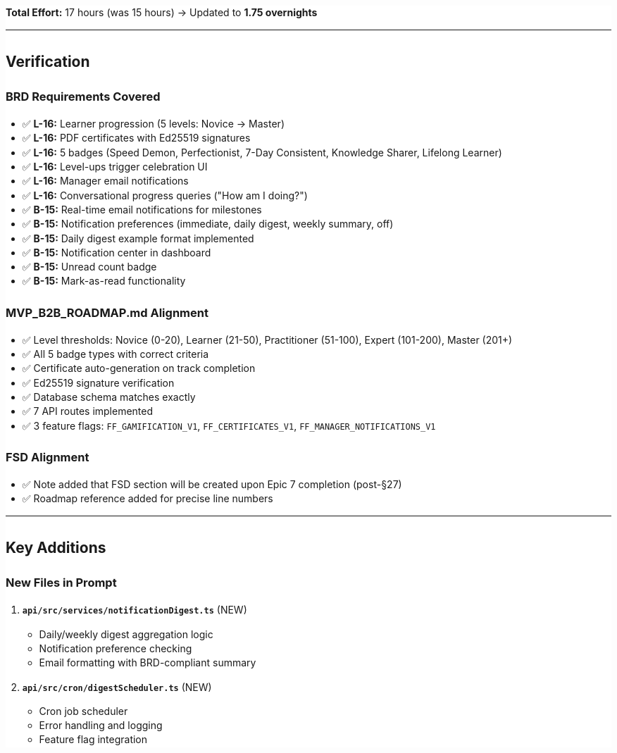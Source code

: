 **Total Effort:** 17 hours (was 15 hours) → Updated to **1.75 overnights**

---

## Verification

### BRD Requirements Covered

- ✅ **L-16:** Learner progression (5 levels: Novice → Master)
- ✅ **L-16:** PDF certificates with Ed25519 signatures
- ✅ **L-16:** 5 badges (Speed Demon, Perfectionist, 7-Day Consistent, Knowledge Sharer, Lifelong Learner)
- ✅ **L-16:** Level-ups trigger celebration UI
- ✅ **L-16:** Manager email notifications
- ✅ **L-16:** Conversational progress queries ("How am I doing?")
- ✅ **B-15:** Real-time email notifications for milestones
- ✅ **B-15:** Notification preferences (immediate, daily digest, weekly summary, off)
- ✅ **B-15:** Daily digest example format implemented
- ✅ **B-15:** Notification center in dashboard
- ✅ **B-15:** Unread count badge
- ✅ **B-15:** Mark-as-read functionality

### MVP_B2B_ROADMAP.md Alignment

- ✅ Level thresholds: Novice (0-20), Learner (21-50), Practitioner (51-100), Expert (101-200), Master (201+)
- ✅ All 5 badge types with correct criteria
- ✅ Certificate auto-generation on track completion
- ✅ Ed25519 signature verification
- ✅ Database schema matches exactly
- ✅ 7 API routes implemented
- ✅ 3 feature flags: `FF_GAMIFICATION_V1`, `FF_CERTIFICATES_V1`, `FF_MANAGER_NOTIFICATIONS_V1`

### FSD Alignment

- ✅ Note added that FSD section will be created upon Epic 7 completion (post-§27)
- ✅ Roadmap reference added for precise line numbers

---

## Key Additions

### New Files in Prompt

1. **`api/src/services/notificationDigest.ts`** (NEW)
   - Daily/weekly digest aggregation logic
   - Notification preference checking
   - Email formatting with BRD-compliant summary

2. **`api/src/cron/digestScheduler.ts`** (NEW)
   - Cron job scheduler
   - Error handling and logging
   - Feature flag integration
